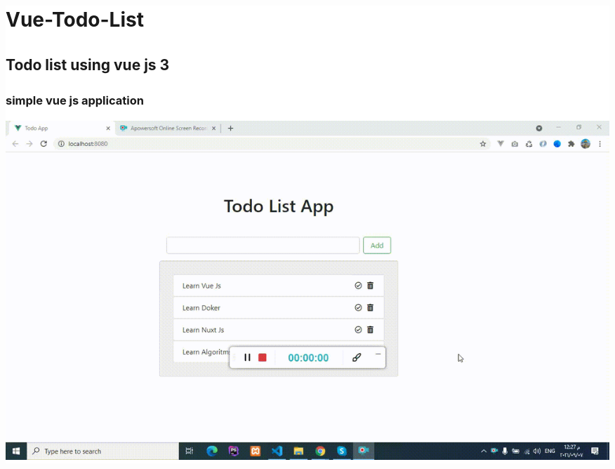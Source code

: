 # Vue-Todo-List
## Todo list using vue js 3 
### simple vue js application 
<img src="todoApp.gif" width="100%">
